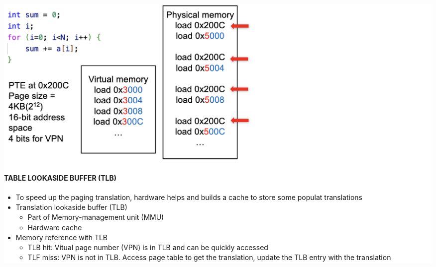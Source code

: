   <img src="./Pictures/Paging/Paging7.png" alt="Modeller" width="500"/>
</p>


#### TABLE LOOKASIDE BUFFER (TLB)
- To speed up the paging translation, hardware helps and builds a cache to store some populat translations
- Translation lookaside buffer (TLB)
    - Part of Memory-management unit (MMU)
    - Hardware cache
- Memory reference with TLB
    - TLB hit: Vitual page number (VPN) is in TLB and can be quickly accessed
    - TLF miss: VPN is not in TLB. Access page table to get the translation, update the TLB entry with the translation
<p align="center">